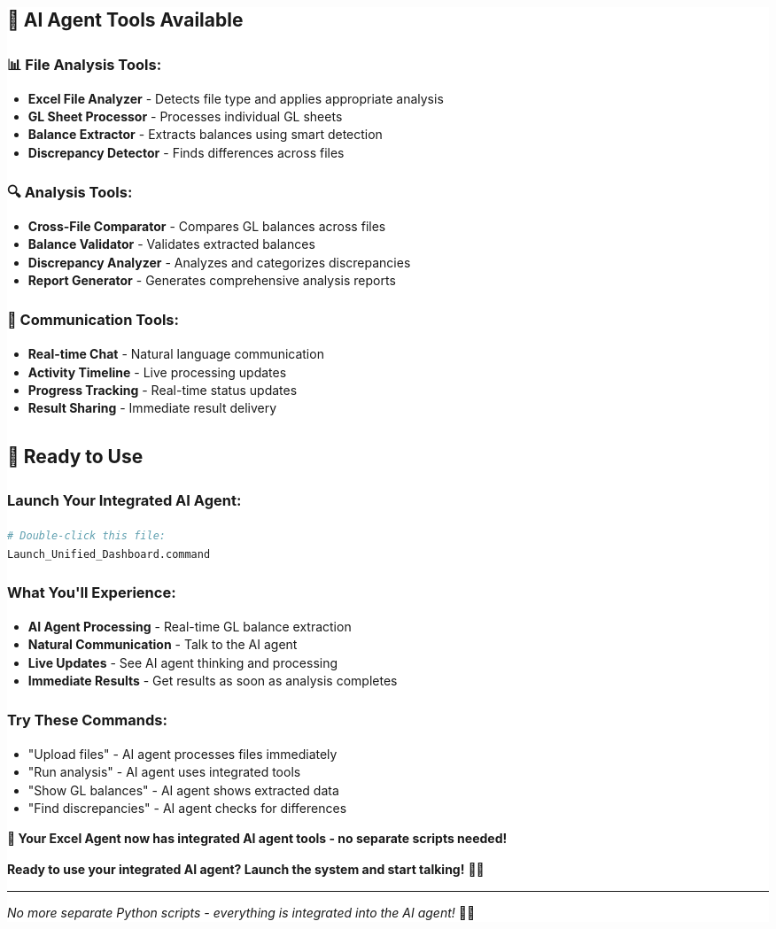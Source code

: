## 🚀 **AI Agent Tools Available**

### **📊 File Analysis Tools:**
- **Excel File Analyzer** - Detects file type and applies appropriate analysis
- **GL Sheet Processor** - Processes individual GL sheets
- **Balance Extractor** - Extracts balances using smart detection
- **Discrepancy Detector** - Finds differences across files

### **🔍 Analysis Tools:**
- **Cross-File Comparator** - Compares GL balances across files
- **Balance Validator** - Validates extracted balances
- **Discrepancy Analyzer** - Analyzes and categorizes discrepancies
- **Report Generator** - Generates comprehensive analysis reports

### **💬 Communication Tools:**
- **Real-time Chat** - Natural language communication
- **Activity Timeline** - Live processing updates
- **Progress Tracking** - Real-time status updates
- **Result Sharing** - Immediate result delivery

## 🎯 **Ready to Use**

### **Launch Your Integrated AI Agent:**
```bash
# Double-click this file:
Launch_Unified_Dashboard.command
```

### **What You'll Experience:**
- **AI Agent Processing** - Real-time GL balance extraction
- **Natural Communication** - Talk to the AI agent
- **Live Updates** - See AI agent thinking and processing
- **Immediate Results** - Get results as soon as analysis completes

### **Try These Commands:**
- "Upload files" - AI agent processes files immediately
- "Run analysis" - AI agent uses integrated tools
- "Show GL balances" - AI agent shows extracted data
- "Find discrepancies" - AI agent checks for differences

**🎯 Your Excel Agent now has integrated AI agent tools - no separate scripts needed!** 

**Ready to use your integrated AI agent? Launch the system and start talking!** 🚀✨

---

*No more separate Python scripts - everything is integrated into the AI agent!* 🤖💯
